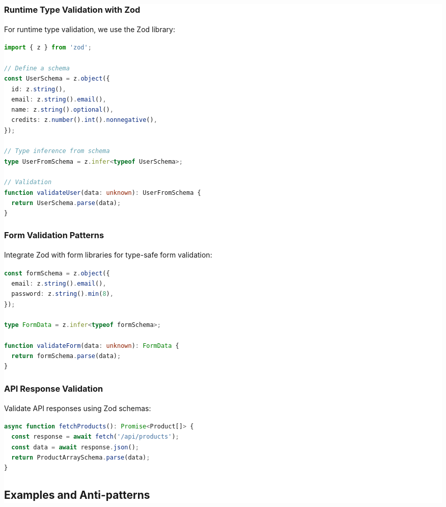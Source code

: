 ### Runtime Type Validation with Zod

For runtime type validation, we use the Zod library:

```typescript
import { z } from 'zod';

// Define a schema
const UserSchema = z.object({
  id: z.string(),
  email: z.string().email(),
  name: z.string().optional(),
  credits: z.number().int().nonnegative(),
});

// Type inference from schema
type UserFromSchema = z.infer<typeof UserSchema>;

// Validation
function validateUser(data: unknown): UserFromSchema {
  return UserSchema.parse(data);
}
```

### Form Validation Patterns

Integrate Zod with form libraries for type-safe form validation:

```typescript
const formSchema = z.object({
  email: z.string().email(),
  password: z.string().min(8),
});

type FormData = z.infer<typeof formSchema>;

function validateForm(data: unknown): FormData {
  return formSchema.parse(data);
}
```

### API Response Validation

Validate API responses using Zod schemas:

```typescript
async function fetchProducts(): Promise<Product[]> {
  const response = await fetch('/api/products');
  const data = await response.json();
  return ProductArraySchema.parse(data);
}
```

## Examples and Anti-patterns
